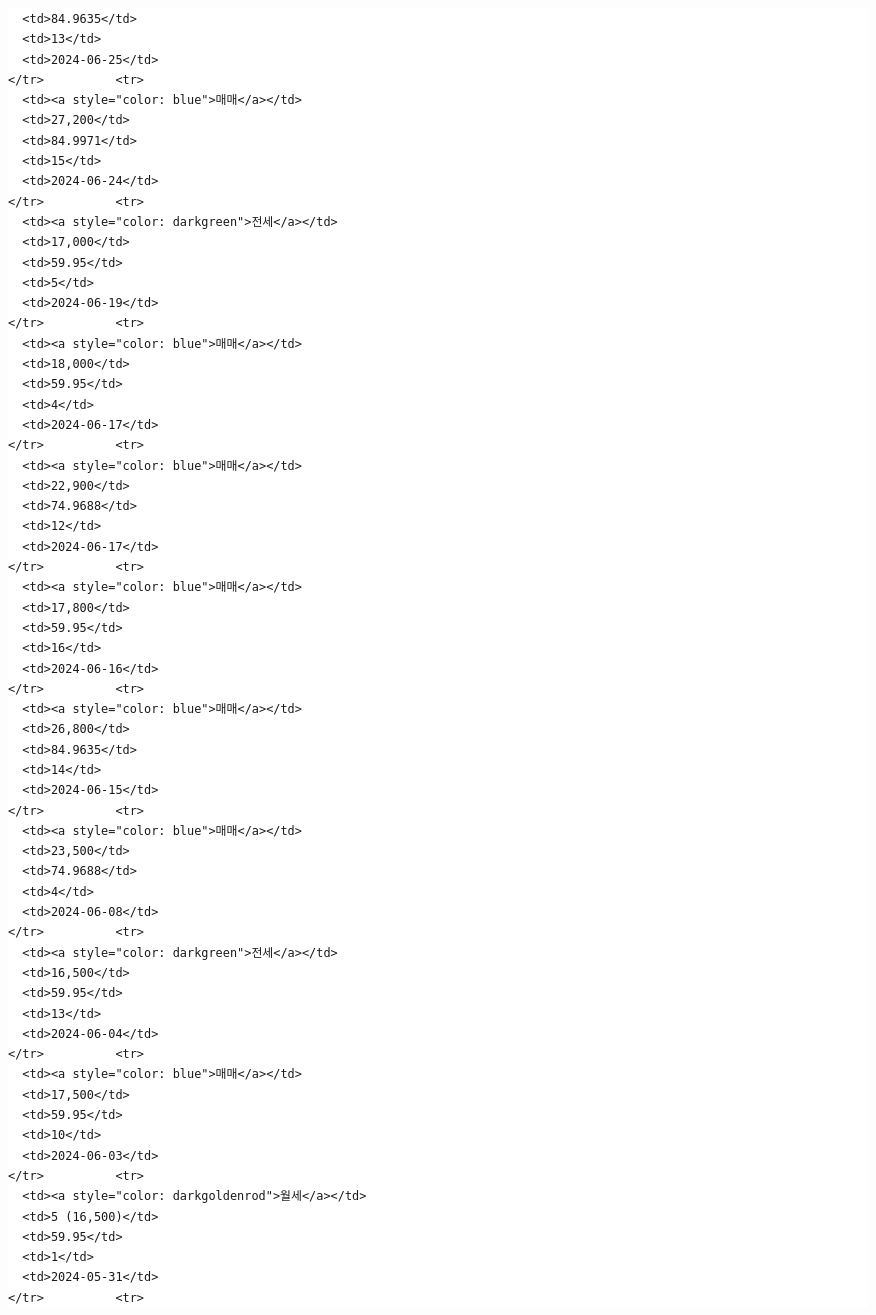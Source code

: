       <td>84.9635</td>
      <td>13</td>
      <td>2024-06-25</td>
    </tr>          <tr>
      <td><a style="color: blue">매매</a></td>
      <td>27,200</td>
      <td>84.9971</td>
      <td>15</td>
      <td>2024-06-24</td>
    </tr>          <tr>
      <td><a style="color: darkgreen">전세</a></td>
      <td>17,000</td>
      <td>59.95</td>
      <td>5</td>
      <td>2024-06-19</td>
    </tr>          <tr>
      <td><a style="color: blue">매매</a></td>
      <td>18,000</td>
      <td>59.95</td>
      <td>4</td>
      <td>2024-06-17</td>
    </tr>          <tr>
      <td><a style="color: blue">매매</a></td>
      <td>22,900</td>
      <td>74.9688</td>
      <td>12</td>
      <td>2024-06-17</td>
    </tr>          <tr>
      <td><a style="color: blue">매매</a></td>
      <td>17,800</td>
      <td>59.95</td>
      <td>16</td>
      <td>2024-06-16</td>
    </tr>          <tr>
      <td><a style="color: blue">매매</a></td>
      <td>26,800</td>
      <td>84.9635</td>
      <td>14</td>
      <td>2024-06-15</td>
    </tr>          <tr>
      <td><a style="color: blue">매매</a></td>
      <td>23,500</td>
      <td>74.9688</td>
      <td>4</td>
      <td>2024-06-08</td>
    </tr>          <tr>
      <td><a style="color: darkgreen">전세</a></td>
      <td>16,500</td>
      <td>59.95</td>
      <td>13</td>
      <td>2024-06-04</td>
    </tr>          <tr>
      <td><a style="color: blue">매매</a></td>
      <td>17,500</td>
      <td>59.95</td>
      <td>10</td>
      <td>2024-06-03</td>
    </tr>          <tr>
      <td><a style="color: darkgoldenrod">월세</a></td>
      <td>5 (16,500)</td>
      <td>59.95</td>
      <td>1</td>
      <td>2024-05-31</td>
    </tr>          <tr>